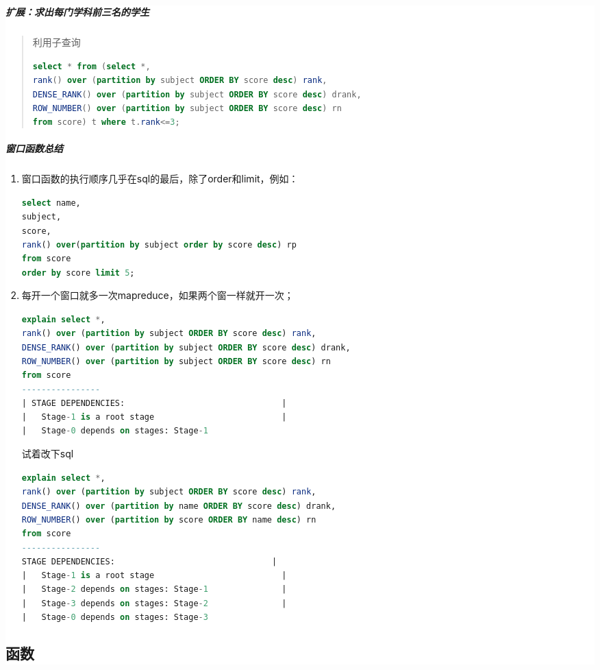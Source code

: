 ##### 扩展：求出每门学科前三名的学生

> 利用子查询
>
> ```sql
> select * from (select *, 
> rank() over (partition by subject ORDER BY score desc) rank,
> DENSE_RANK() over (partition by subject ORDER BY score desc) drank,
> ROW_NUMBER() over (partition by subject ORDER BY score desc) rn
> from score) t where t.rank<=3;
> ```

##### 窗口函数总结

1. 窗口函数的执行顺序几乎在sql的最后，除了order和limit，例如：

   ```sql
   select name,
   subject,
   score,
   rank() over(partition by subject order by score desc) rp
   from score
   order by score limit 5;
   ```

2. 每开一个窗口就多一次mapreduce，如果两个窗一样就开一次；

   ```sql
   explain select *, 
   rank() over (partition by subject ORDER BY score desc) rank,
   DENSE_RANK() over (partition by subject ORDER BY score desc) drank,
   ROW_NUMBER() over (partition by subject ORDER BY score desc) rn
   from score
   ----------------
   | STAGE DEPENDENCIES:                                |
   |   Stage-1 is a root stage                          |
   |   Stage-0 depends on stages: Stage-1 
   ```

   试着改下sql

   ```sql
   explain select *, 
   rank() over (partition by subject ORDER BY score desc) rank,
   DENSE_RANK() over (partition by name ORDER BY score desc) drank,
   ROW_NUMBER() over (partition by score ORDER BY name desc) rn
   from score
   ----------------
   STAGE DEPENDENCIES:                                |
   |   Stage-1 is a root stage                          |
   |   Stage-2 depends on stages: Stage-1               |
   |   Stage-3 depends on stages: Stage-2               |
   |   Stage-0 depends on stages: Stage-3 
   ```

## 函数
